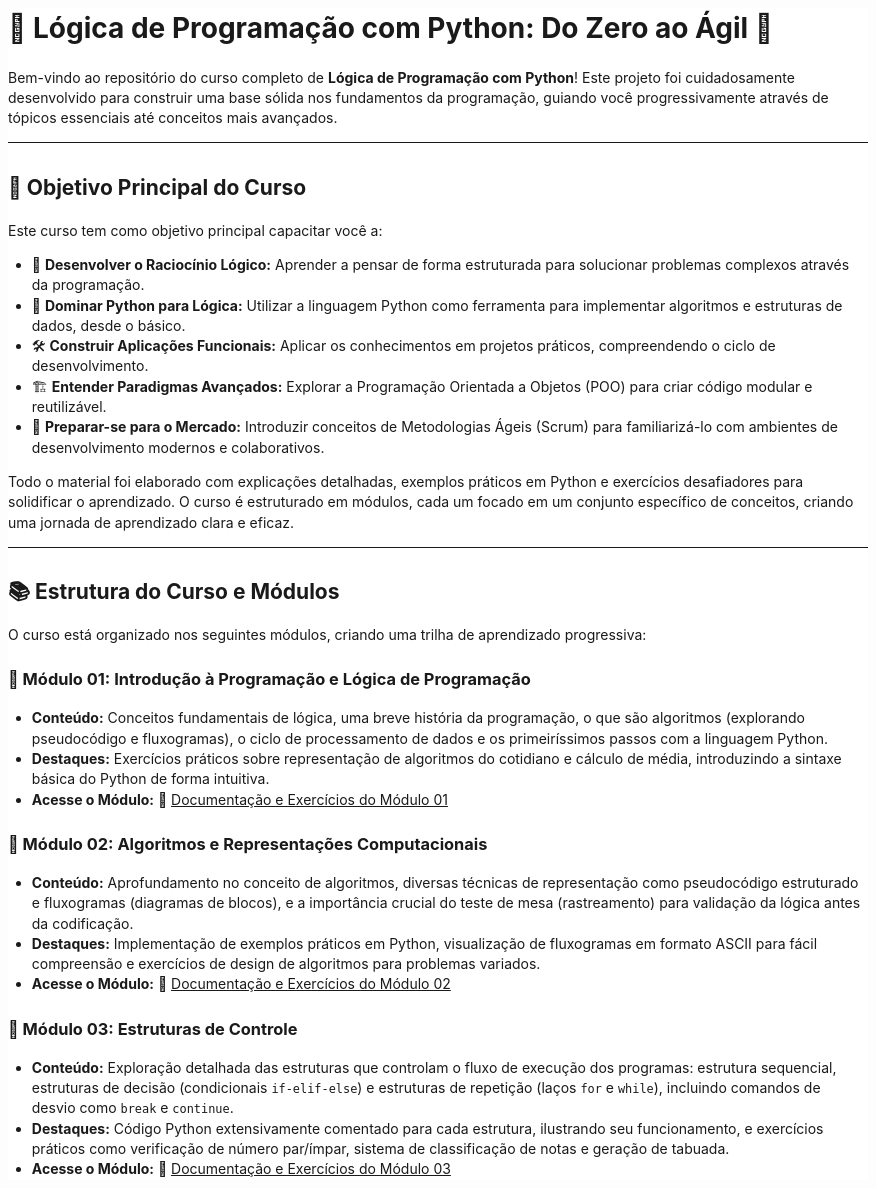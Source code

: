 # 🐍 Lógica de Programação com Python: Do Zero ao Ágil 🚀

Bem-vindo ao repositório do curso completo de **Lógica de Programação com Python**! Este projeto foi cuidadosamente desenvolvido para construir uma base sólida nos fundamentos da programação, guiando você progressivamente através de tópicos essenciais até conceitos mais avançados.

---

## 🎯 Objetivo Principal do Curso

Este curso tem como objetivo principal capacitar você a:

* 🧠 **Desenvolver o Raciocínio Lógico:** Aprender a pensar de forma estruturada para solucionar problemas complexos através da programação.
* 🐍 **Dominar Python para Lógica:** Utilizar a linguagem Python como ferramenta para implementar algoritmos e estruturas de dados, desde o básico.
* 🛠️ **Construir Aplicações Funcionais:** Aplicar os conhecimentos em projetos práticos, compreendendo o ciclo de desenvolvimento.
* 🏗️ **Entender Paradigmas Avançados:** Explorar a Programação Orientada a Objetos (POO) para criar código modular e reutilizável.
* 🤝 **Preparar-se para o Mercado:** Introduzir conceitos de Metodologias Ágeis (Scrum) para familiarizá-lo com ambientes de desenvolvimento modernos e colaborativos.

Todo o material foi elaborado com explicações detalhadas, exemplos práticos em Python e exercícios desafiadores para solidificar o aprendizado. O curso é estruturado em módulos, cada um focado em um conjunto específico de conceitos, criando uma jornada de aprendizado clara e eficaz.

---

## 📚 Estrutura do Curso e Módulos

O curso está organizado nos seguintes módulos, criando uma trilha de aprendizado progressiva:

### 🧩 Módulo 01: Introdução à Programação e Lógica de Programação
* **Conteúdo:** Conceitos fundamentais de lógica, uma breve história da programação, o que são algoritmos (explorando pseudocódigo e fluxogramas), o ciclo de processamento de dados e os primeiríssimos passos com a linguagem Python.
* **Destaques:** Exercícios práticos sobre representação de algoritmos do cotidiano e cálculo de média, introduzindo a sintaxe básica do Python de forma intuitiva.
* **Acesse o Módulo:** 📂 [Documentação e Exercícios do Módulo 01](./01-introducao/README.md)

### 📐 Módulo 02: Algoritmos e Representações Computacionais
* **Conteúdo:** Aprofundamento no conceito de algoritmos, diversas técnicas de representação como pseudocódigo estruturado e fluxogramas (diagramas de blocos), e a importância crucial do teste de mesa (rastreamento) para validação da lógica antes da codificação.
* **Destaques:** Implementação de exemplos práticos em Python, visualização de fluxogramas em formato ASCII para fácil compreensão e exercícios de design de algoritmos para problemas variados.
* **Acesse o Módulo:** 📂 [Documentação e Exercícios do Módulo 02](./02-algoritmos/README.md)

### 🔀 Módulo 03: Estruturas de Controle
* **Conteúdo:** Exploração detalhada das estruturas que controlam o fluxo de execução dos programas: estrutura sequencial, estruturas de decisão (condicionais `if-elif-else`) e estruturas de repetição (laços `for` e `while`), incluindo comandos de desvio como `break` e `continue`.
* **Destaques:** Código Python extensivamente comentado para cada estrutura, ilustrando seu funcionamento, e exercícios práticos como verificação de número par/ímpar, sistema de classificação de notas e geração de tabuada.
* **Acesse o Módulo:** 📂 [Documentação e Exercícios do Módulo 03](./03-estruturas-controle/README.md)
